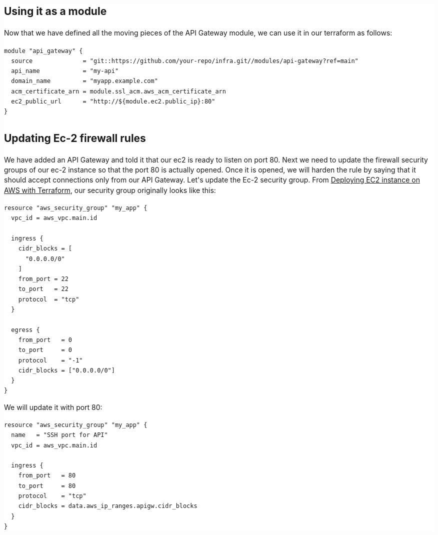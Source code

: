 ## Using it as a module

Now that we have defined all the moving pieces of the API Gateway module, we can use it in our terraform as follows:

```hcl
module "api_gateway" {
  source              = "git::https://github.com/your-repo/infra.git//modules/api-gateway?ref=main"
  api_name            = "my-api"
  domain_name         = "myapp.example.com"
  acm_certificate_arn = module.ssl_acm.aws_acm_certificate_arn
  ec2_public_url      = "http://${module.ec2.public_ip}:80"
}
```

## Updating Ec-2 firewall rules

We have added an API Gateway and told it that our ec2 is ready to listen on port 80. Next we need to update the firewall security groups of our ec-2 instance so that the port 80 is actually opened. Once it is opened, we will harden the rule by saying that it should accept connections only from our API Gateway. Let's update the Ec-2 security group. From [Deploying EC2 instance on AWS with Terraform](https://www.viktorvasylkovskyi.com/posts/provisioning-ec2-on-aws-with-terraform), our security group originally looks like this:

```hcl
resource "aws_security_group" "my_app" {
  vpc_id = aws_vpc.main.id

  ingress {
    cidr_blocks = [
      "0.0.0.0/0"
    ]
    from_port = 22
    to_port   = 22
    protocol  = "tcp"
  }

  egress {
    from_port   = 0
    to_port     = 0
    protocol    = "-1"
    cidr_blocks = ["0.0.0.0/0"]
  }
}
```

We will update it with port 80:

```hcl
resource "aws_security_group" "my_app" {
  name   = "SSH port for API"
  vpc_id = aws_vpc.main.id

  ingress {
    from_port   = 80
    to_port     = 80
    protocol    = "tcp"
    cidr_blocks = data.aws_ip_ranges.apigw.cidr_blocks
  }
}
```

